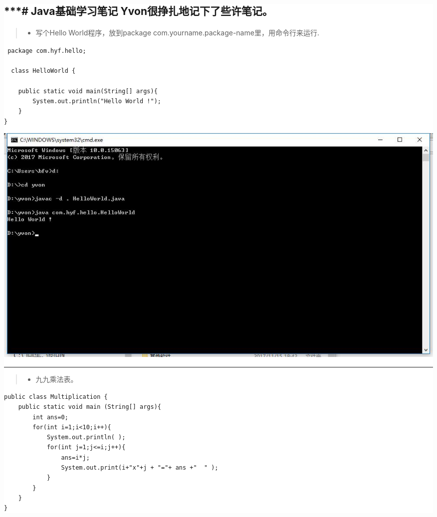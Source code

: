﻿***# Java基础学习笔记
Yvon很挣扎地记下了些许笔记。
--------
 
 >* 写个Hello World程序，放到package com.yourname.package-name里，用命令行来运行.

```
 package com.hyf.hello;

  class HelloWorld {

	public static void main(String[] args){
		System.out.println("Hello World !");
	}
}
```
![HelloWorld](https://raw.githubusercontent.com/Yvonhu/Mark/master/HelloWorld.jpg)

----------


 

 >* 九九乘法表。
```
public class Multiplication {
	public static void main (String[] args){	
		int ans=0;
		for(int i=1;i<10;i++){
			System.out.println( );
			for(int j=1;j<=i;j++){
				ans=i*j;
				System.out.print(i+"x"+j + "="+ ans +"  " );
			}
		}
	}
}
```
